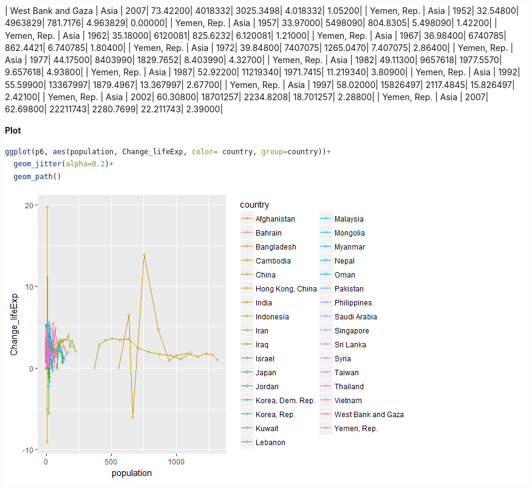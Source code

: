 | West Bank and Gaza | Asia      |  2007|  73.42200|     4018332|    3025.3498|     4.018332|          1.05200|
| Yemen, Rep.        | Asia      |  1952|  32.54800|     4963829|     781.7176|     4.963829|          0.00000|
| Yemen, Rep.        | Asia      |  1957|  33.97000|     5498090|     804.8305|     5.498090|          1.42200|
| Yemen, Rep.        | Asia      |  1962|  35.18000|     6120081|     825.6232|     6.120081|          1.21000|
| Yemen, Rep.        | Asia      |  1967|  36.98400|     6740785|     862.4421|     6.740785|          1.80400|
| Yemen, Rep.        | Asia      |  1972|  39.84800|     7407075|    1265.0470|     7.407075|          2.86400|
| Yemen, Rep.        | Asia      |  1977|  44.17500|     8403990|    1829.7652|     8.403990|          4.32700|
| Yemen, Rep.        | Asia      |  1982|  49.11300|     9657618|    1977.5570|     9.657618|          4.93800|
| Yemen, Rep.        | Asia      |  1987|  52.92200|    11219340|    1971.7415|    11.219340|          3.80900|
| Yemen, Rep.        | Asia      |  1992|  55.59900|    13367997|    1879.4967|    13.367997|          2.67700|
| Yemen, Rep.        | Asia      |  1997|  58.02000|    15826497|    2117.4845|    15.826497|          2.42100|
| Yemen, Rep.        | Asia      |  2002|  60.30800|    18701257|    2234.8208|    18.701257|          2.28800|
| Yemen, Rep.        | Asia      |  2007|  62.69800|    22211743|    2280.7699|    22.211743|          2.39000|

**Plot**

``` r
ggplot(p6, aes(population, Change_lifeExp, color= country, group=country))+
  geom_jitter(alpha=0.2)+
  geom_path()
```

![](hw3_Luo_yanchao_files/figure-markdown_github-ascii_identifiers/unnamed-chunk-15-1.png)
